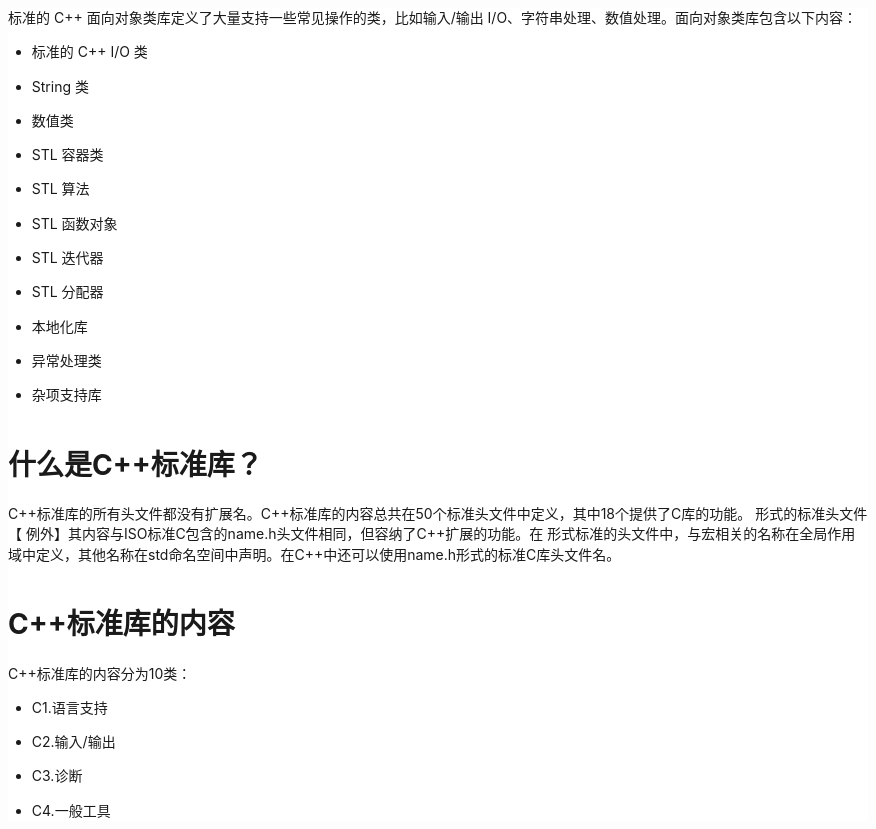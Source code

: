 
标准的 C++ 面向对象类库定义了大量支持一些常见操作的类，比如输入/输出 I/O、字符串处理、数值处理。面向对象类库包含以下内容：



 	
  * 标准的 C++ I/O 类

 	
  * String 类

 	
  * 数值类

 	
  * STL 容器类

 	
  * STL 算法

 	
  * STL 函数对象

 	
  * STL 迭代器

 	
  * STL 分配器

 	
  * 本地化库

 	
  * 异常处理类

 	
  * 杂项支持库




# 什么是C++标准库？


C++标准库的所有头文件都没有扩展名。C++标准库的内容总共在50个标准头文件中定义，其中18个提供了C库的功能。 <cname>形式的标准头文件【 <complex>例外】其内容与ISO标准C包含的name.h头文件相同，但容纳了C++扩展的功能。在 <cname>形式标准的头文件中，与宏相关的名称在全局作用域中定义，其他名称在std命名空间中声明。在C++中还可以使用name.h形式的标准C库头文件名。


# C++标准库的内容


C++标准库的内容分为10类：



 	
  * C1.语言支持

 	
  * C2.输入/输出

 	
  * C3.诊断

 	
  * C4.一般工具

 	